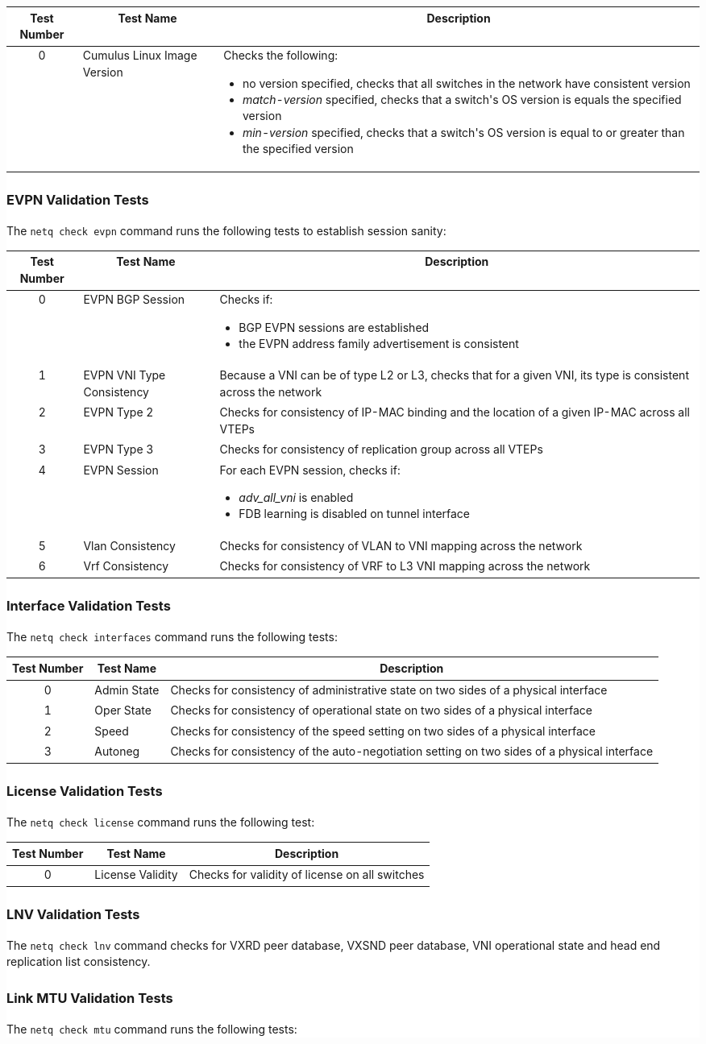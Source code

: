 | Test Number | Test Name | Description |
| :---------: | --------- | ----------- |
| 0 | Cumulus Linux Image Version | Checks the following: <ul><li>no version specified, checks that all switches in the network have consistent version</li><li><em>match-version</em> specified, checks that a switch's OS version is equals the specified version</li><li><em>min-version</em> specified, checks that a switch's OS version is equal to or greater than the specified version</li></ul> |

### EVPN Validation Tests

The `netq check evpn` command runs the following tests to establish session sanity:

| Test Number | Test Name | Description |
| :---------: | --------- | ----------- |
| 0 | EVPN BGP Session | Checks if: <ul><li>BGP EVPN sessions are established</li><li>the EVPN address family advertisement is consistent</li></ul> |
| 1 | EVPN VNI Type Consistency | Because a VNI can be of type L2 or L3, checks that for a given VNI, its type is consistent across the network |
| 2 | EVPN Type 2 | Checks for consistency of IP-MAC binding and the location of a given IP-MAC across all VTEPs |
| 3 | EVPN Type 3 | Checks for consistency of replication group across all VTEPs |
| 4 | EVPN Session | For each EVPN session, checks if: <ul><li><em>adv_all_vni</em> is enabled</li><li>FDB learning is disabled on tunnel interface</li></ul> |
| 5 | Vlan Consistency | Checks for consistency of VLAN to VNI mapping across the network |
| 6 | Vrf Consistency | Checks for consistency of VRF to L3 VNI mapping across the network |

### Interface Validation Tests

The `netq check interfaces` command runs the following tests:

| Test Number | Test Name | Description |
| :---------: | --------- | ----------- |
| 0 | Admin State | Checks for consistency of administrative state on two sides of a physical interface |
| 1 | Oper State | Checks for consistency of operational state on two sides of a physical interface |
| 2 | Speed | Checks for consistency of the speed setting on two sides of a physical interface |
| 3 | Autoneg | Checks for consistency of the auto-negotiation setting on two sides of a physical interface |

### License Validation Tests

The `netq check license` command runs the following test:

| Test Number | Test Name | Description |
| :---------: | --------- | ----------- |
| 0 | License Validity | Checks for validity of license on all switches |

### LNV Validation Tests

The `netq check lnv` command checks for VXRD peer database, VXSND peer database, VNI operational state and head end replication list consistency.

### Link MTU Validation Tests

The `netq check mtu` command runs the following tests:
